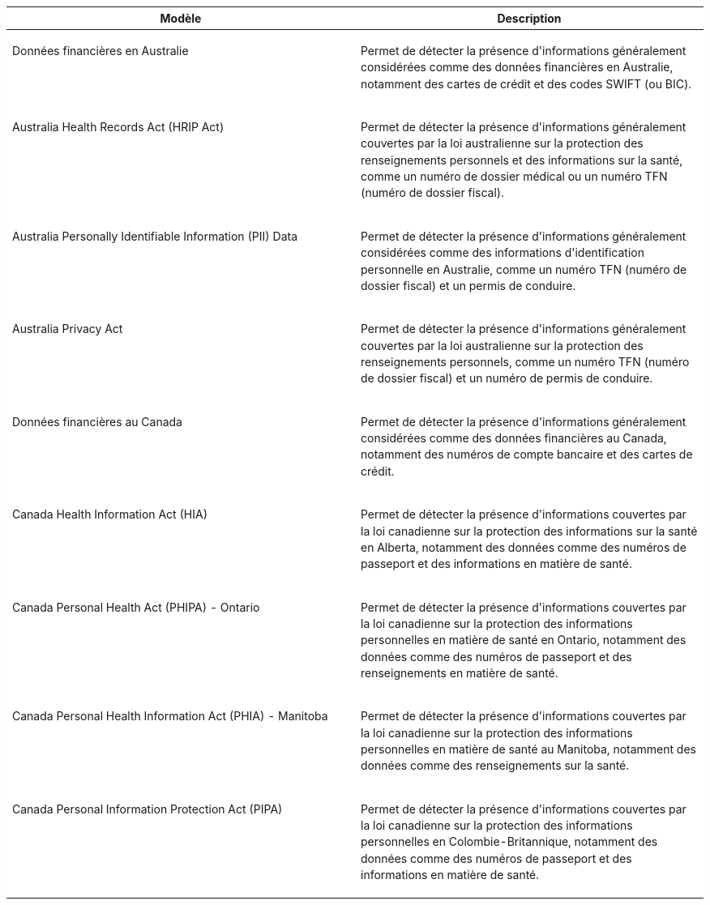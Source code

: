 
<table>
<colgroup>
<col style="width: 50%" />
<col style="width: 50%" />
</colgroup>
<thead>
<tr class="header">
<th>Modèle</th>
<th>Description</th>
</tr>
</thead>
<tbody>
<tr class="odd">
<td><p>Données financières en Australie</p></td>
<td><p>Permet de détecter la présence d'informations généralement considérées comme des données financières en Australie, notamment des cartes de crédit et des codes SWIFT (ou BIC).</p></td>
</tr>
<tr class="even">
<td><p>Australia Health Records Act (HRIP Act)</p></td>
<td><p>Permet de détecter la présence d'informations généralement couvertes par la loi australienne sur la protection des renseignements personnels et des informations sur la santé, comme un numéro de dossier médical ou un numéro TFN (numéro de dossier fiscal).</p></td>
</tr>
<tr class="odd">
<td><p>Australia Personally Identifiable Information (PII) Data</p></td>
<td><p>Permet de détecter la présence d'informations généralement considérées comme des informations d'identification personnelle en Australie, comme un numéro TFN (numéro de dossier fiscal) et un permis de conduire.</p></td>
</tr>
<tr class="even">
<td><p>Australia Privacy Act</p></td>
<td><p>Permet de détecter la présence d'informations généralement couvertes par la loi australienne sur la protection des renseignements personnels, comme un numéro TFN (numéro de dossier fiscal) et un numéro de permis de conduire.</p></td>
</tr>
<tr class="odd">
<td><p>Données financières au Canada</p></td>
<td><p>Permet de détecter la présence d'informations généralement considérées comme des données financières au Canada, notamment des numéros de compte bancaire et des cartes de crédit.</p></td>
</tr>
<tr class="even">
<td><p>Canada Health Information Act (HIA)</p></td>
<td><p>Permet de détecter la présence d'informations couvertes par la loi canadienne sur la protection des informations sur la santé en Alberta, notamment des données comme des numéros de passeport et des informations en matière de santé.</p></td>
</tr>
<tr class="odd">
<td><p>Canada Personal Health Act (PHIPA) - Ontario</p></td>
<td><p>Permet de détecter la présence d'informations couvertes par la loi canadienne sur la protection des informations personnelles en matière de santé en Ontario, notamment des données comme des numéros de passeport et des renseignements en matière de santé.</p></td>
</tr>
<tr class="even">
<td><p>Canada Personal Health Information Act (PHIA) - Manitoba</p></td>
<td><p>Permet de détecter la présence d'informations couvertes par la loi canadienne sur la protection des informations personnelles en matière de santé au Manitoba, notamment des données comme des renseignements sur la santé.</p></td>
</tr>
<tr class="odd">
<td><p>Canada Personal Information Protection Act (PIPA)</p></td>
<td><p>Permet de détecter la présence d'informations couvertes par la loi canadienne sur la protection des informations personnelles en Colombie-Britannique, notamment des données comme des numéros de passeport et des informations en matière de santé.</p></td>